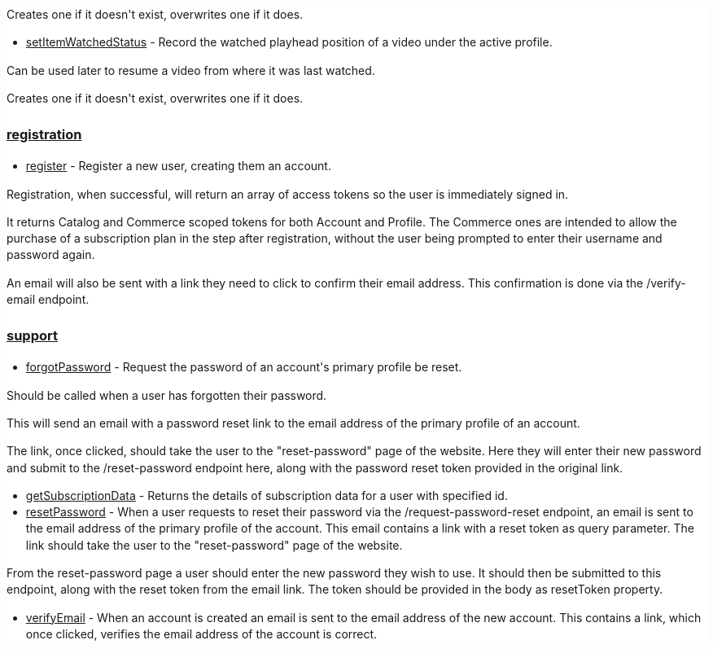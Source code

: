 Creates one if it doesn't exist, overwrites one if it does.

* [setItemWatchedStatus](docs/profile/README.md#setitemwatchedstatus) - Record the watched playhead position of a video under the active profile.

Can be used later to resume a video from where it was last watched.

Creates one if it doesn't exist, overwrites one if it does.


### [registration](docs/registration/README.md)

* [register](docs/registration/README.md#register) - Register a new user, creating them an account.

Registration, when successful, will return an array of access tokens so the user is
immediately signed in.

It returns Catalog and Commerce scoped tokens for both Account and Profile.
The Commerce ones are intended to allow the purchase of a subscription plan
in the step after registration, without the user being prompted to enter
their username and password again.

An email will also be sent with a link they need to click to confirm their
email address. This confirmation is done via the /verify-email endpoint.


### [support](docs/support/README.md)

* [forgotPassword](docs/support/README.md#forgotpassword) - Request the password of an account's primary profile be reset.

Should be called when a user has forgotten their password.

This will send an email with a password reset link to the email address of the
primary profile of an account.

The link, once clicked, should take the user to the "reset-password" page of the
website. Here they will enter their new password and submit to the /reset-password
endpoint here, along with the password reset token provided in the original link.

* [getSubscriptionData](docs/support/README.md#getsubscriptiondata) - Returns the details of subscription data for a user with specified id.
* [resetPassword](docs/support/README.md#resetpassword) - When a user requests to reset their password via the /request-password-reset endpoint, an
email is sent to the email address of the primary profile of the account. This email contains a link
with a reset token as query parameter. The link should take the user to the "reset-password"
page of the website.

From the reset-password page a user should enter the new password they wish to use. 
It should then be submitted to this endpoint,
along with the reset token from the email link. 
The token should be provided in the body as resetToken property.

* [verifyEmail](docs/support/README.md#verifyemail) - When an account is created an email is sent to the email address of the new account.
This contains a link, which once clicked, verifies the email address of the account is correct.
